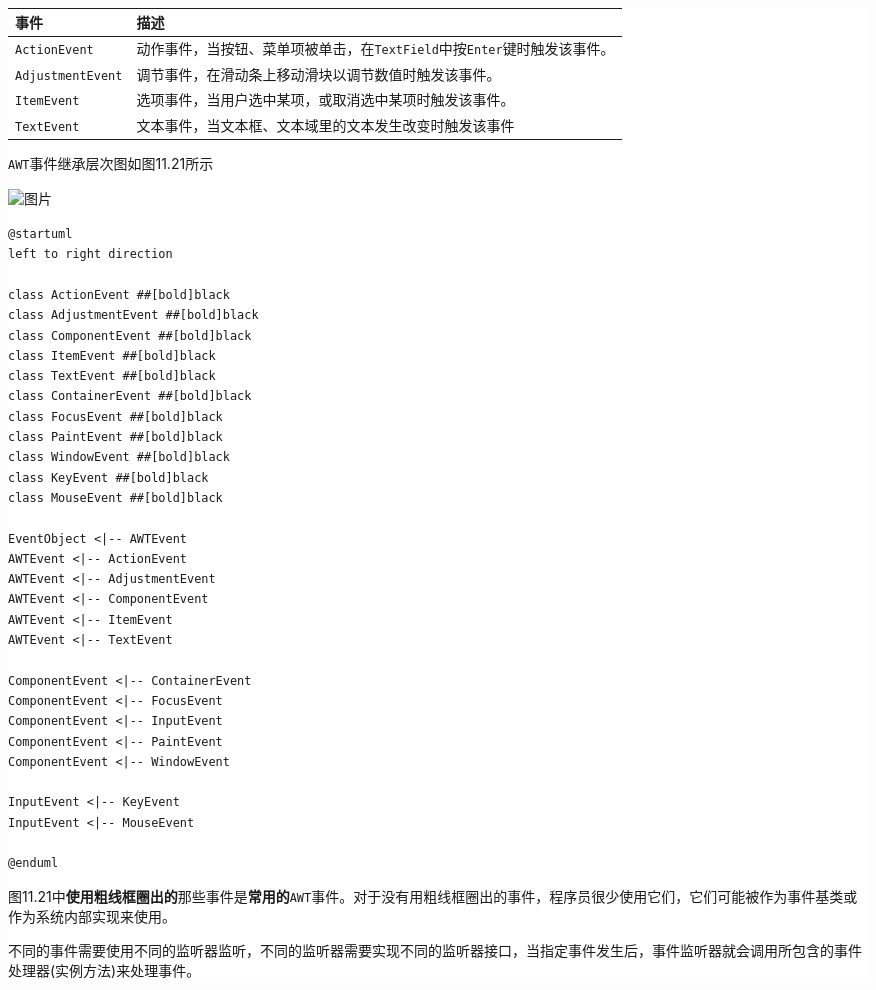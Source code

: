 |事件|描述|
|:---|:---|
|`ActionEvent`|动作事件，当按钮、菜单项被单击，在`TextField`中按`Enter`键时触发该事件。|
|`AdjustmentEvent`|调节事件，在滑动条上移动滑块以调节数值时触发该事件。|
|`ItemEvent`|选项事件，当用户选中某项，或取消选中某项时触发该事件。|
|`TextEvent`|文本事件，当文本框、文本域里的文本发生改变时触发该事件|

`AWT`事件继承层次图如图11.21所示

![图片](https://raw.githubusercontent.com/lanlan2017/images/master/CrazyJavaHandout/Chapter11/11.5.2/1.png)


```plantuml
@startuml
left to right direction

class ActionEvent ##[bold]black
class AdjustmentEvent ##[bold]black
class ComponentEvent ##[bold]black
class ItemEvent ##[bold]black
class TextEvent ##[bold]black
class ContainerEvent ##[bold]black
class FocusEvent ##[bold]black
class PaintEvent ##[bold]black
class WindowEvent ##[bold]black
class KeyEvent ##[bold]black
class MouseEvent ##[bold]black

EventObject <|-- AWTEvent
AWTEvent <|-- ActionEvent
AWTEvent <|-- AdjustmentEvent
AWTEvent <|-- ComponentEvent
AWTEvent <|-- ItemEvent
AWTEvent <|-- TextEvent

ComponentEvent <|-- ContainerEvent
ComponentEvent <|-- FocusEvent
ComponentEvent <|-- InputEvent
ComponentEvent <|-- PaintEvent
ComponentEvent <|-- WindowEvent

InputEvent <|-- KeyEvent
InputEvent <|-- MouseEvent

@enduml
```

图11.21中**使用粗线框圈出的**那些事件是**常用的**`AWT`事件。对于没有用粗线框圈出的事件，程序员很少使用它们，它们可能被作为事件基类或作为系统内部实现来使用。

不同的事件需要使用不同的监听器监听，不同的监听器需要实现不同的监听器接口，当指定事件发生后，事件监听器就会调用所包含的事件处理器(实例方法)来处理事件。
